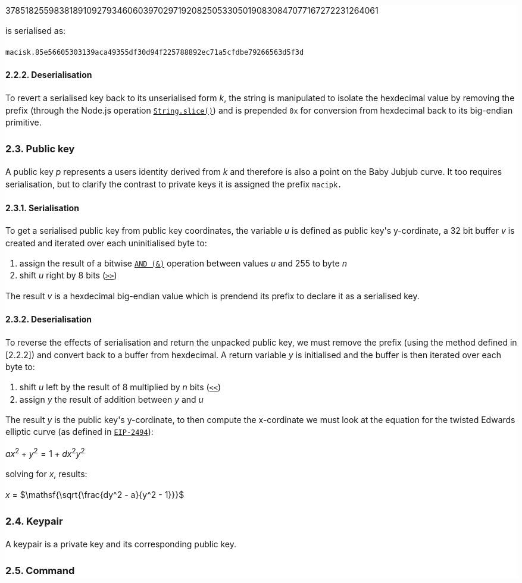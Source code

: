 $3785182559838189109279346060397029719208250533050190830847077167272231264061$

is serialised as:

`macisk.85e56605303139aca49355df30d94f225788892ec71a5cfdbe79266563d5f3d`

#### 2.2.2. Deserialisation

To revert a serialised key back to its unserialised form $k$, the string is manipulated to isolate the hexdecimal value by removing the prefix (through the Node.js operation [`String.slice()`](https://developer.mozilla.org/en-US/docs/Web/JavaScript/Reference/Global_Objects/String/slice)) and is prepended `0x` for conversion from hexdecimal back to its big-endian primitive.

### 2.3. Public key

A public key $p$ represents a users identity derived from $k$ and therefore is also a point on the Baby Jubjub curve. It too requires serialisation, but to clarify the contrast to private keys it is assigned the prefix `macipk.`

#### 2.3.1. Serialisation

To get a serialised public key from public key coordinates, the variable $u$ is defined as public key's y-cordinate, a 32 bit buffer $v$ is created and iterated over each uninitialised byte to:

1. assign the result of a bitwise [`AND (&)`](https://developer.mozilla.org/en-US/docs/Web/JavaScript/Reference/Operators/Bitwise_AND) operation between values $u$ and $255$ to byte $n$
2. shift $u$ right by 8 bits ([`>>`](https://developer.mozilla.org/en-US/docs/Web/JavaScript/Reference/Operators/Right_shift))

The result $v$ is a hexdecimal big-endian value which is prendend its prefix to declare it as a serialised key.

#### 2.3.2. Deserialisation

To reverse the effects of serialisation and return the unpacked public key, we must remove the prefix (using the method defined in [2.2.2]) and convert back to a buffer from hexdecimal. A return variable $y$ is initialised and the buffer is then iterated over each byte to:

1. shift $u$ left by the result of $8$ multiplied by $n$ bits ([`<<`](https://developer.mozilla.org/en-US/docs/Web/JavaScript/Reference/Operators/Left_shift))
2. assign $y$ the result of addition between $y$ and $u$

The result $y$ is the public key's y-cordinate, to then compute the x-cordinate we must look at the equation for the twisted Edwards elliptic curve (as defined in [`EIP-2494`](https://eips.ethereum.org/EIPS/eip-2494)):

$ax^2 + y^2 = 1 + dx^2y^2$

solving for $x$, results:

$x$ = $\mathsf{\sqrt{\frac{dy^2 - a}{y^2 - 1}}}$

### 2.4. Keypair

A keypair is a private key and its corresponding public key.

### 2.5. Command
